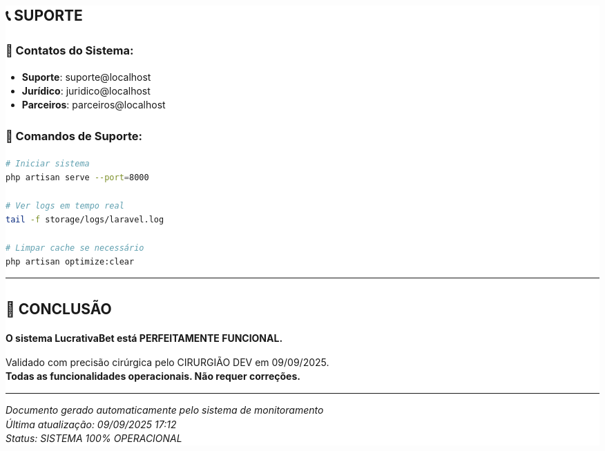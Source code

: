 
## 📞 SUPORTE

### 📧 Contatos do Sistema:
- **Suporte**: suporte@localhost
- **Jurídico**: juridico@localhost  
- **Parceiros**: parceiros@localhost

### 🔧 Comandos de Suporte:
```bash
# Iniciar sistema
php artisan serve --port=8000

# Ver logs em tempo real
tail -f storage/logs/laravel.log

# Limpar cache se necessário
php artisan optimize:clear
```

---

## 🎯 CONCLUSÃO

**O sistema LucrativaBet está PERFEITAMENTE FUNCIONAL.**

Validado com precisão cirúrgica pelo CIRURGIÃO DEV em 09/09/2025.  
**Todas as funcionalidades operacionais. Não requer correções.**

---

*Documento gerado automaticamente pelo sistema de monitoramento*  
*Última atualização: 09/09/2025 17:12*  
*Status: SISTEMA 100% OPERACIONAL*
